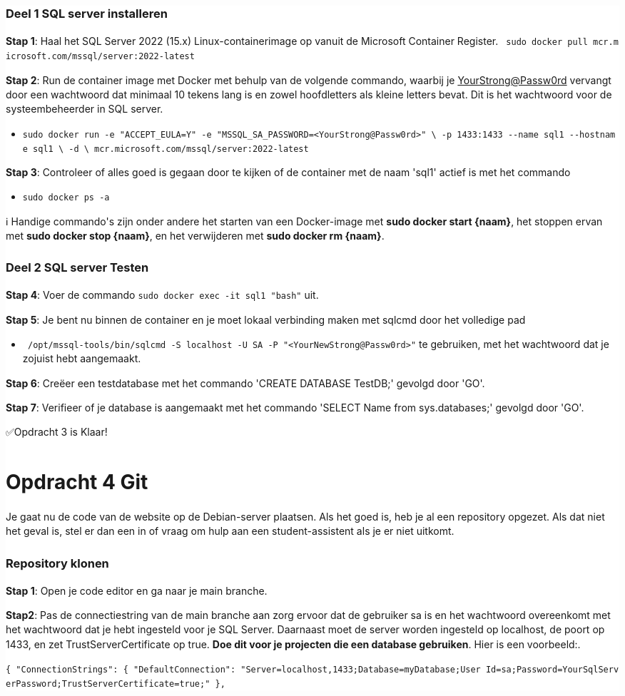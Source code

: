 ### Deel 1 SQL server installeren

**Stap 1**: Haal het SQL Server 2022 (15.x) Linux-containerimage op vanuit de Microsoft Container Register. ` sudo docker pull mcr.microsoft.com/mssql/server:2022-latest`

**Stap 2**: Run de container image met Docker met behulp van de volgende commando, waarbij je <YourStrong@Passw0rd> vervangt door een wachtwoord dat minimaal 10 tekens lang is en zowel hoofdletters als kleine letters bevat.  Dit is het wachtwoord voor de systeembeheerder in SQL server.
- ` sudo docker run -e "ACCEPT_EULA=Y" -e "MSSQL_SA_PASSWORD=<YourStrong@Passw0rd>" \
   -p 1433:1433 --name sql1 --hostname sql1 \
   -d \
   mcr.microsoft.com/mssql/server:2022-latest `

**Stap 3**:  Controleer of alles goed is gegaan door te kijken of de container met de naam 'sql1' actief is met het commando 

- `sudo docker ps -a`

ℹ️ Handige commando's zijn onder andere het starten van een Docker-image met **sudo docker start {naam}**, het stoppen ervan met **sudo docker stop {naam}**, en het verwijderen met **sudo docker rm {naam}**.

### Deel 2 SQL server Testen 

**Stap 4**: Voer de commando `sudo docker exec -it sql1 "bash"` uit.

**Stap 5**: Je bent nu binnen de container en je moet lokaal verbinding maken met sqlcmd door het volledige pad 

- ` /opt/mssql-tools/bin/sqlcmd -S localhost -U SA -P "<YourNewStrong@Passw0rd>"` te gebruiken, met het wachtwoord dat je zojuist hebt aangemaakt.

**Stap 6**: Creëer een testdatabase met het commando 'CREATE DATABASE TestDB;' gevolgd door 'GO'.

**Stap 7**: Verifieer of je database is aangemaakt met het commando 'SELECT Name from sys.databases;' gevolgd door 'GO'.


✅Opdracht 3 is Klaar! 

# Opdracht 4 Git
Je gaat nu de code van de website op de Debian-server plaatsen. Als het goed is, heb je al een repository opgezet. Als dat niet het geval is, stel er dan een in of vraag om hulp aan een student-assistent als je er niet uitkomt.

### Repository klonen
**Stap 1**: Open je code editor en ga naar je main branche.

**Stap2**:  Pas de connectiestring van de main branche aan zorg ervoor dat de gebruiker sa is en het wachtwoord overeenkomt met het wachtwoord dat je hebt ingesteld voor je SQL Server. Daarnaast moet de server worden ingesteld op localhost, de poort op 1433, en zet TrustServerCertificate op true. **Doe dit voor je projecten die een database gebruiken**. Hier is een voorbeeld:.

`{
  "ConnectionStrings": {
    "DefaultConnection": "Server=localhost,1433;Database=myDatabase;User Id=sa;Password=YourSqlServerPassword;TrustServerCertificate=true;"
  },`
